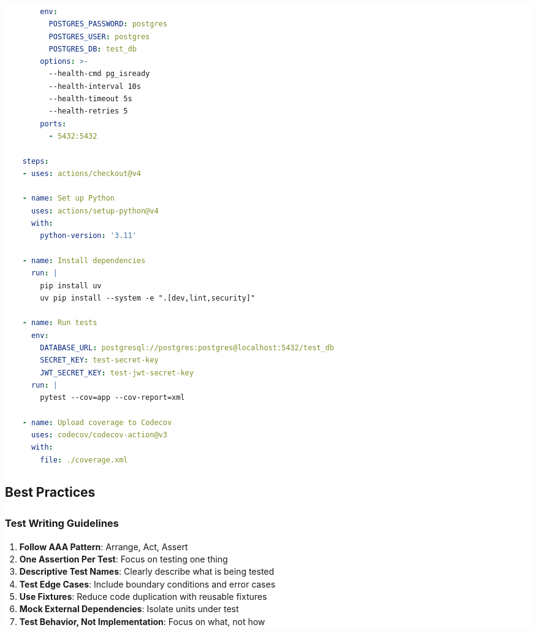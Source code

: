 ```yaml
        env:
          POSTGRES_PASSWORD: postgres
          POSTGRES_USER: postgres
          POSTGRES_DB: test_db
        options: >-
          --health-cmd pg_isready
          --health-interval 10s
          --health-timeout 5s
          --health-retries 5
        ports:
          - 5432:5432

    steps:
    - uses: actions/checkout@v4

    - name: Set up Python
      uses: actions/setup-python@v4
      with:
        python-version: '3.11'

    - name: Install dependencies
      run: |
        pip install uv
        uv pip install --system -e ".[dev,lint,security]"

    - name: Run tests
      env:
        DATABASE_URL: postgresql://postgres:postgres@localhost:5432/test_db
        SECRET_KEY: test-secret-key
        JWT_SECRET_KEY: test-jwt-secret-key
      run: |
        pytest --cov=app --cov-report=xml

    - name: Upload coverage to Codecov
      uses: codecov/codecov-action@v3
      with:
        file: ./coverage.xml
```

## Best Practices

### Test Writing Guidelines

1. **Follow AAA Pattern**: Arrange, Act, Assert
2. **One Assertion Per Test**: Focus on testing one thing
3. **Descriptive Test Names**: Clearly describe what is being tested
4. **Test Edge Cases**: Include boundary conditions and error cases
5. **Use Fixtures**: Reduce code duplication with reusable fixtures
6. **Mock External Dependencies**: Isolate units under test
7. **Test Behavior, Not Implementation**: Focus on what, not how
